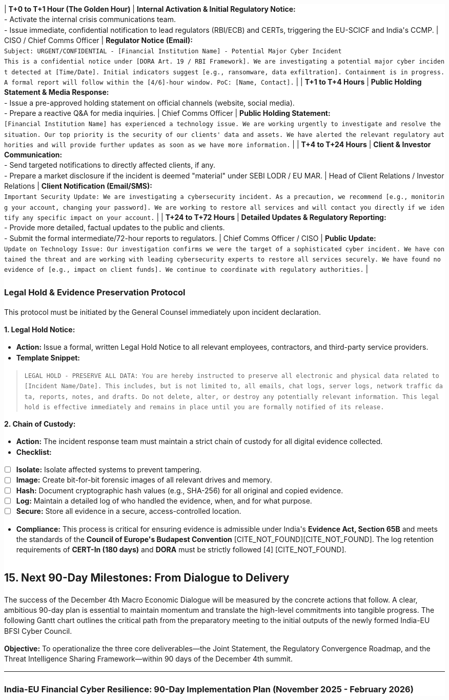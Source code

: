 | **T+0 to T+1 Hour (The Golden Hour)** | **Internal Activation & Initial Regulatory Notice:**<br/>- Activate the internal crisis communications team.<br/>- Issue immediate, confidential notification to lead regulators (RBI/ECB) and CERTs, triggering the EU-SCICF and India's CCMP. | CISO / Chief Comms Officer | **Regulator Notice (Email):**<br/>`Subject: URGENT/CONFIDENTIAL - [Financial Institution Name] - Potential Major Cyber Incident`<br/>`This is a confidential notice under [DORA Art. 19 / RBI Framework]. We are investigating a potential major cyber incident detected at [Time/Date]. Initial indicators suggest [e.g., ransomware, data exfiltration]. Containment is in progress. A formal report will follow within the [4/6]-hour window. PoC: [Name, Contact].` |
| **T+1 to T+4 Hours** | **Public Holding Statement & Media Response:**<br/>- Issue a pre-approved holding statement on official channels (website, social media).<br/>- Prepare a reactive Q&A for media inquiries. | Chief Comms Officer | **Public Holding Statement:**<br/>`[Financial Institution Name] has experienced a technology issue. We are working urgently to investigate and resolve the situation. Our top priority is the security of our clients' data and assets. We have alerted the relevant regulatory authorities and will provide further updates as soon as we have more information.` |
| **T+4 to T+24 Hours** | **Client & Investor Communication:**<br/>- Send targeted notifications to directly affected clients, if any.<br/>- Prepare a market disclosure if the incident is deemed "material" under SEBI LODR / EU MAR. | Head of Client Relations / Investor Relations | **Client Notification (Email/SMS):**<br/>`Important Security Update: We are investigating a cybersecurity incident. As a precaution, we recommend [e.g., monitoring your account, changing your password]. We are working to restore all services and will contact you directly if we identify any specific impact on your account.` |
| **T+24 to T+72 Hours** | **Detailed Updates & Regulatory Reporting:**<br/>- Provide more detailed, factual updates to the public and clients.<br/>- Submit the formal intermediate/72-hour reports to regulators. | Chief Comms Officer / CISO | **Public Update:**<br/>`Update on Technology Issue: Our investigation confirms we were the target of a sophisticated cyber incident. We have contained the threat and are working with leading cybersecurity experts to restore all services securely. We have found no evidence of [e.g., impact on client funds]. We continue to coordinate with regulatory authorities.` |

### Legal Hold & Evidence Preservation Protocol

This protocol must be initiated by the General Counsel immediately upon incident declaration.

**1. Legal Hold Notice:**
* **Action:** Issue a formal, written Legal Hold Notice to all relevant employees, contractors, and third-party service providers.
* **Template Snippet:**
 > `LEGAL HOLD - PRESERVE ALL DATA: You are hereby instructed to preserve all electronic and physical data related to [Incident Name/Date]. This includes, but is not limited to, all emails, chat logs, server logs, network traffic data, reports, notes, and drafts. Do not delete, alter, or destroy any potentially relevant information. This legal hold is effective immediately and remains in place until you are formally notified of its release.`

**2. Chain of Custody:**
* **Action:** The incident response team must maintain a strict chain of custody for all digital evidence collected.
* **Checklist:**
 * [ ] **Isolate:** Isolate affected systems to prevent tampering.
 * [ ] **Image:** Create bit-for-bit forensic images of all relevant drives and memory.
 * [ ] **Hash:** Document cryptographic hash values (e.g., SHA-256) for all original and copied evidence.
 * [ ] **Log:** Maintain a detailed log of who handled the evidence, when, and for what purpose.
 * [ ] **Secure:** Store all evidence in a secure, access-controlled location.
* **Compliance:** This process is critical for ensuring evidence is admissible under India's **Evidence Act, Section 65B** and meets the standards of the **Council of Europe's Budapest Convention** [CITE_NOT_FOUND][CITE_NOT_FOUND]. The log retention requirements of **CERT-In (180 days)** and **DORA** must be strictly followed [4] [CITE_NOT_FOUND].

## 15. Next 90-Day Milestones: From Dialogue to Delivery

The success of the December 4th Macro Economic Dialogue will be measured by the concrete actions that follow. A clear, ambitious 90-day plan is essential to maintain momentum and translate the high-level commitments into tangible progress. The following Gantt chart outlines the critical path from the preparatory meeting to the initial outputs of the newly formed India-EU BFSI Cyber Council.

**Objective:** To operationalize the three core deliverables—the Joint Statement, the Regulatory Convergence Roadmap, and the Threat Intelligence Sharing Framework—within 90 days of the December 4th summit.

---

### **India-EU Financial Cyber Resilience: 90-Day Implementation Plan (November 2025 - February 2026)**
